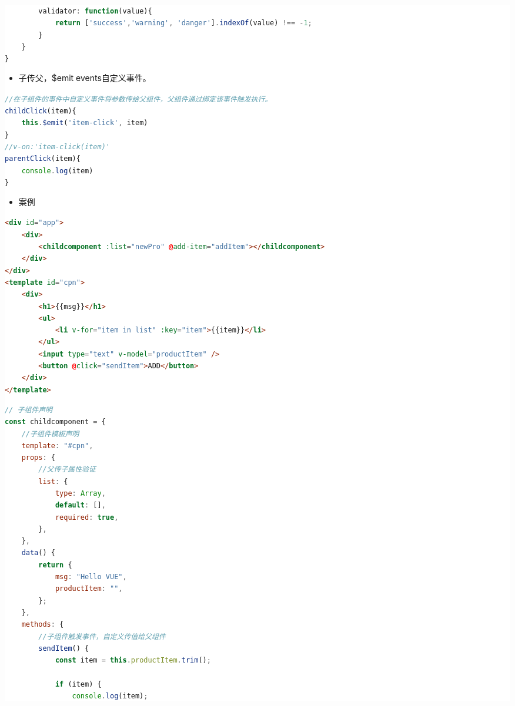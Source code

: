 ```js
		validator: function(value){
			return ['success','warning', 'danger'].indexOf(value) !== -1;
		}
	}
}
```

* 子传父，$emit events自定义事件。

```js
//在子组件的事件中自定义事件将参数传给父组件，父组件通过绑定该事件触发执行。
childClick(item){
    this.$emit('item-click', item)
}
//v-on:'item-click(item)'
parentClick(item){
    console.log(item)
}
```

* 案例

```html
<div id="app">
    <div>
        <childcomponent :list="newPro" @add-item="addItem"></childcomponent>
    </div>
</div>
<template id="cpn">
    <div>
        <h1>{{msg}}</h1>
        <ul>
            <li v-for="item in list" :key="item">{{item}}</li>
        </ul>
        <input type="text" v-model="productItem" />
        <button @click="sendItem">ADD</button>
    </div>
</template>
```

```js
// 子组件声明
const childcomponent = {
    //子组件模板声明
    template: "#cpn",
    props: {
        //父传子属性验证
        list: {
            type: Array,
            default: [],
            required: true,
        },
    },
    data() {
        return {
            msg: "Hello VUE",
            productItem: "",
        };
    },
    methods: {
        //子组件触发事件，自定义传值给父组件
        sendItem() {
            const item = this.productItem.trim();

            if (item) {
                console.log(item);
```